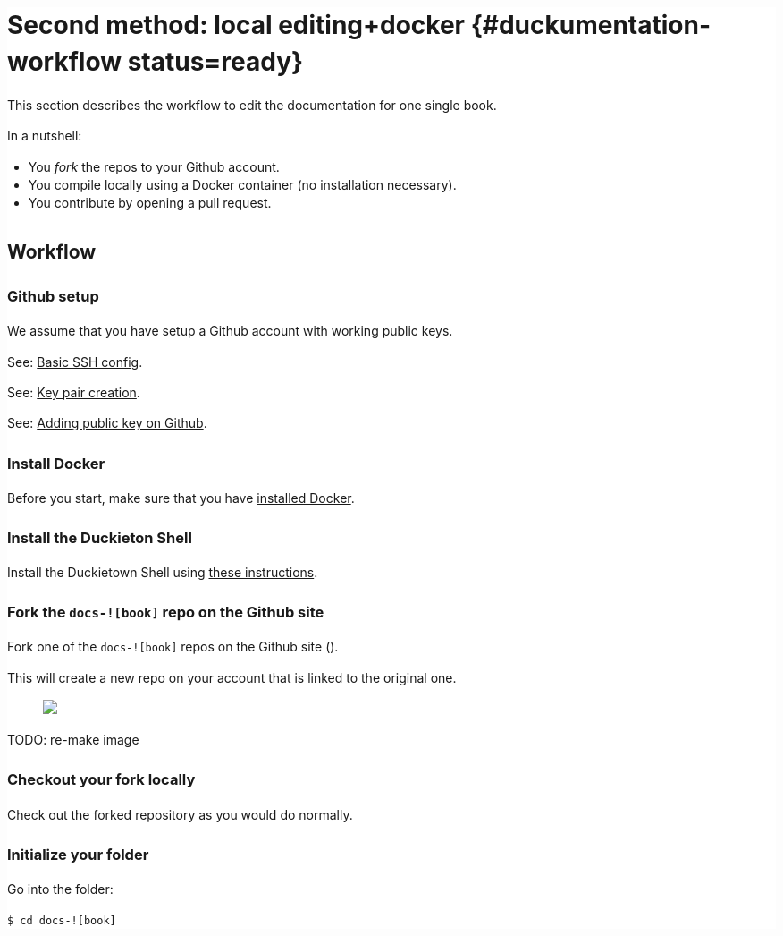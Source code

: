 # Second method: local editing+docker {#duckumentation-workflow status=ready}

This section describes the workflow to edit the documentation for one single book.

In a nutshell:

* You *fork* the repos to your Github account.
* You compile locally using a Docker container (no installation necessary).
* You contribute by opening a pull request.

## Workflow

### Github setup

We assume that you have setup a Github account with working public keys.

See: [Basic SSH config](+software_reference#ssh-local-configuration).

See: [Key pair creation](+software_reference#howto-create-key-pair).

See: [Adding public key on Github](+software_reference#howto-add-pubkey-to-github).

### Install Docker

Before you start, make sure that you have [installed Docker](+software_reference#docker).

### Install the Duckieton Shell

Install the Duckietown Shell using [these instructions](https://github.com/duckietown/duckietown-shell).
 
### Fork the `docs-![book]` repo on the Github site

Fork one of the `docs-![book]` repos on the Github site ([](#fork-duckuments)).

This will create a new repo on your account that is linked to the original one.

<figure id="fork-duckuments">
 <img src="fork-duckuments.png" style='width: 80%'/>
</figure>

TODO: re-make image

### Checkout your fork locally

Check out the forked repository as you would do normally.

### Initialize your folder

Go into the folder:

    $ cd docs-![book]
    